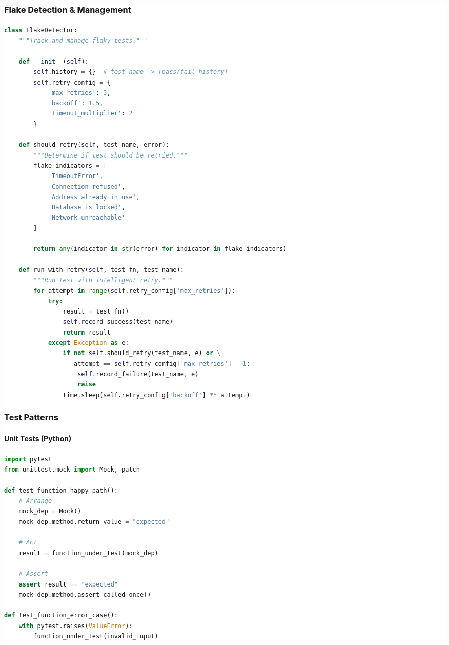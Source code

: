 ### Flake Detection & Management
```python
class FlakeDetector:
    """Track and manage flaky tests."""
    
    def __init__(self):
        self.history = {}  # test_name -> [pass/fail history]
        self.retry_config = {
            'max_retries': 3,
            'backoff': 1.5,
            'timeout_multiplier': 2
        }
    
    def should_retry(self, test_name, error):
        """Determine if test should be retried."""
        flake_indicators = [
            'TimeoutError',
            'Connection refused',
            'Address already in use',
            'Database is locked',
            'Network unreachable'
        ]
        
        return any(indicator in str(error) for indicator in flake_indicators)
    
    def run_with_retry(self, test_fn, test_name):
        """Run test with intelligent retry."""
        for attempt in range(self.retry_config['max_retries']):
            try:
                result = test_fn()
                self.record_success(test_name)
                return result
            except Exception as e:
                if not self.should_retry(test_name, e) or \
                   attempt == self.retry_config['max_retries'] - 1:
                    self.record_failure(test_name, e)
                    raise
                time.sleep(self.retry_config['backoff'] ** attempt)
```

### Test Patterns

#### Unit Tests (Python)
```python
import pytest
from unittest.mock import Mock, patch

def test_function_happy_path():
    # Arrange
    mock_dep = Mock()
    mock_dep.method.return_value = "expected"
    
    # Act
    result = function_under_test(mock_dep)
    
    # Assert
    assert result == "expected"
    mock_dep.method.assert_called_once()

def test_function_error_case():
    with pytest.raises(ValueError):
        function_under_test(invalid_input)
```
